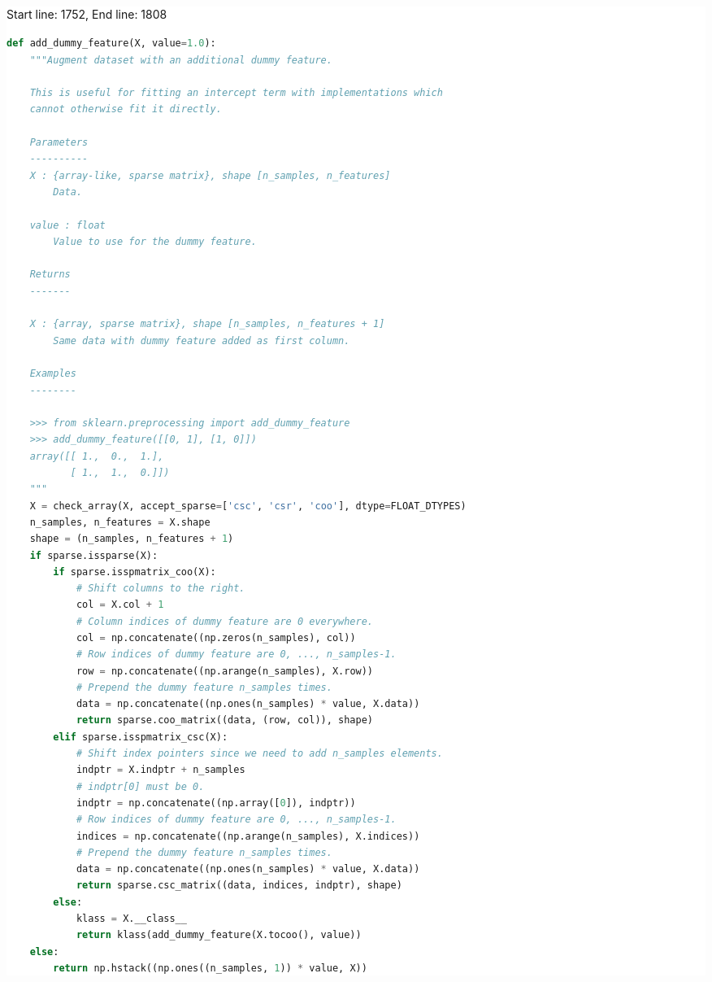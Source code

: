 Start line: 1752, End line: 1808

```python
def add_dummy_feature(X, value=1.0):
    """Augment dataset with an additional dummy feature.

    This is useful for fitting an intercept term with implementations which
    cannot otherwise fit it directly.

    Parameters
    ----------
    X : {array-like, sparse matrix}, shape [n_samples, n_features]
        Data.

    value : float
        Value to use for the dummy feature.

    Returns
    -------

    X : {array, sparse matrix}, shape [n_samples, n_features + 1]
        Same data with dummy feature added as first column.

    Examples
    --------

    >>> from sklearn.preprocessing import add_dummy_feature
    >>> add_dummy_feature([[0, 1], [1, 0]])
    array([[ 1.,  0.,  1.],
           [ 1.,  1.,  0.]])
    """
    X = check_array(X, accept_sparse=['csc', 'csr', 'coo'], dtype=FLOAT_DTYPES)
    n_samples, n_features = X.shape
    shape = (n_samples, n_features + 1)
    if sparse.issparse(X):
        if sparse.isspmatrix_coo(X):
            # Shift columns to the right.
            col = X.col + 1
            # Column indices of dummy feature are 0 everywhere.
            col = np.concatenate((np.zeros(n_samples), col))
            # Row indices of dummy feature are 0, ..., n_samples-1.
            row = np.concatenate((np.arange(n_samples), X.row))
            # Prepend the dummy feature n_samples times.
            data = np.concatenate((np.ones(n_samples) * value, X.data))
            return sparse.coo_matrix((data, (row, col)), shape)
        elif sparse.isspmatrix_csc(X):
            # Shift index pointers since we need to add n_samples elements.
            indptr = X.indptr + n_samples
            # indptr[0] must be 0.
            indptr = np.concatenate((np.array([0]), indptr))
            # Row indices of dummy feature are 0, ..., n_samples-1.
            indices = np.concatenate((np.arange(n_samples), X.indices))
            # Prepend the dummy feature n_samples times.
            data = np.concatenate((np.ones(n_samples) * value, X.data))
            return sparse.csc_matrix((data, indices, indptr), shape)
        else:
            klass = X.__class__
            return klass(add_dummy_feature(X.tocoo(), value))
    else:
        return np.hstack((np.ones((n_samples, 1)) * value, X))
```
